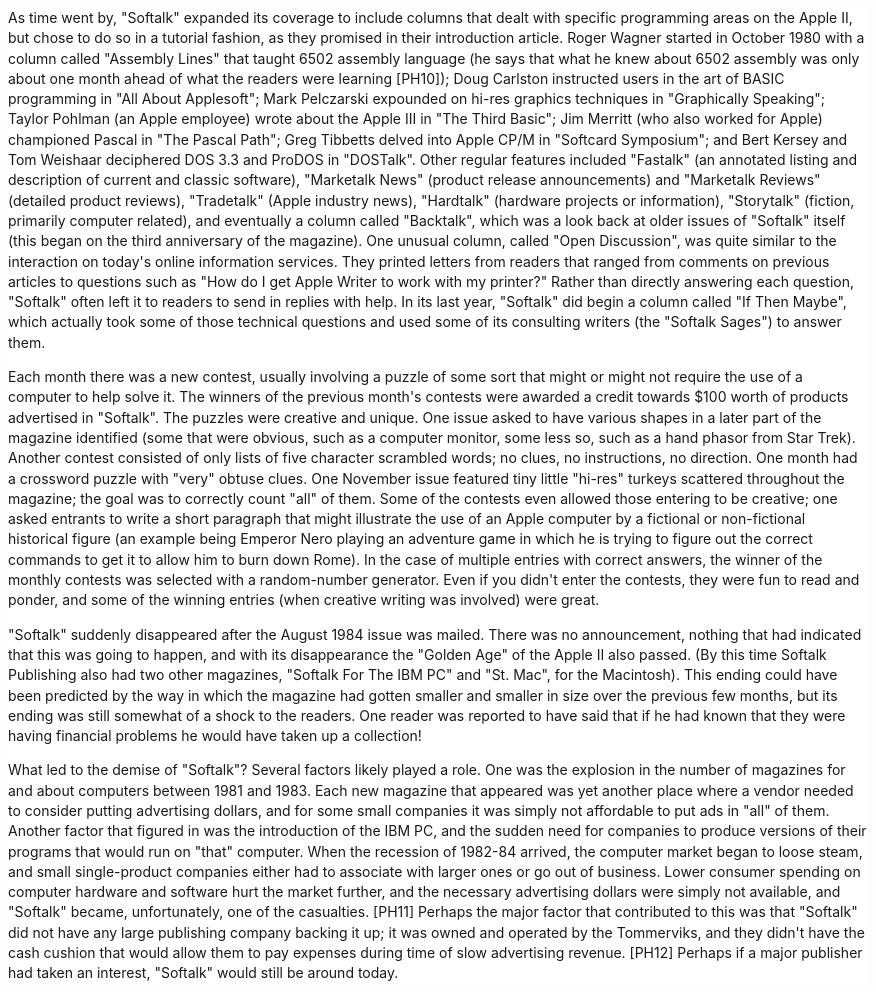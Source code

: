 As time went by, "Softalk" expanded its coverage to include columns that dealt with specific programming areas on the Apple II, but chose to do so in a tutorial fashion, as they promised in their introduction article. Roger Wagner started in October 1980 with a column called "Assembly Lines" that taught 6502 assembly language (he says that what he knew about 6502 assembly was only about one month ahead of what the readers were learning [PH10]); Doug Carlston instructed users in the art of BASIC programming in "All About Applesoft"; Mark Pelczarski expounded on hi-res graphics techniques in "Graphically Speaking"; Taylor Pohlman (an Apple employee) wrote about the Apple III in "The Third Basic"; Jim Merritt (who also worked for Apple) championed Pascal in "The Pascal Path"; Greg Tibbetts delved into Apple CP/M in "Softcard Symposium"; and Bert Kersey and Tom Weishaar deciphered DOS 3.3 and ProDOS in "DOSTalk". Other regular features included "Fastalk" (an annotated listing and description of current and classic software), "Marketalk News" (product release announcements) and "Marketalk Reviews" (detailed product reviews), "Tradetalk" (Apple industry news), "Hardtalk" (hardware projects or information), "Storytalk" (fiction, primarily computer related), and eventually a column called "Backtalk", which was a look back at older issues of "Softalk" itself (this began on the third anniversary of the magazine). One unusual column, called "Open Discussion", was quite similar to the interaction on today's online information services. They printed letters from readers that ranged from comments on previous articles to questions such as "How do I get Apple Writer to work with my printer?" Rather than directly answering each question, "Softalk" often left it to readers to send in replies with help. In its last year, "Softalk" did begin a column called "If Then Maybe", which actually took some of those technical questions and used some of its consulting writers (the "Softalk Sages") to answer them.

Each month there was a new contest, usually involving a puzzle of some sort that might or might not require the use of a computer to help solve it. The winners of the previous month's contests were awarded a credit towards $100 worth of products advertised in "Softalk". The puzzles were creative and unique. One issue asked to have various shapes in a later part of the magazine identified (some that were obvious, such as a computer monitor, some less so, such as a hand phasor from Star Trek). Another contest consisted of only lists of five character scrambled words; no clues, no instructions, no direction. One month had a crossword puzzle with "very" obtuse clues. One November issue featured tiny little "hi-res" turkeys scattered throughout the magazine; the goal was to correctly count "all" of them. Some of the contests even allowed those entering to be creative; one asked entrants to write a short paragraph that might illustrate the use of an Apple computer by a fictional or non-fictional historical figure (an example being Emperor Nero playing an adventure game in which he is trying to figure out the correct commands to get it to allow him to burn down Rome). In the case of multiple entries with correct answers, the winner of the monthly contests was selected with a random-number generator. Even if you didn't enter the contests, they were fun to read and ponder, and some of the winning entries (when creative writing was involved) were great.

"Softalk" suddenly disappeared after the August 1984 issue was mailed. There was no announcement, nothing that had indicated that this was going to happen, and with its disappearance the "Golden Age" of the Apple II also passed. (By this time Softalk Publishing also had two other magazines, "Softalk For The IBM PC" and "St. Mac", for the Macintosh). This ending could have been predicted by the way in which the magazine had gotten smaller and smaller in size over the previous few months, but its ending was still somewhat of a shock to the readers. One reader was reported to have said that if he had known that they were having financial problems he would have taken up a collection!

What led to the demise of "Softalk"? Several factors likely played a role. One was the explosion in the number of magazines for and about computers between 1981 and 1983. Each new magazine that appeared was yet another place where a vendor needed to consider putting advertising dollars, and for some small companies it was simply not affordable to put ads in "all" of them. Another factor that figured in was the introduction of the IBM PC, and the sudden need for companies to produce versions of their programs that would run on "that" computer. When the recession of 1982-84 arrived, the computer market began to loose steam, and small single-product companies either had to associate with larger ones or go out of business. Lower consumer spending on computer hardware and software hurt the market further, and the necessary advertising dollars were simply not available, and "Softalk" became, unfortunately, one of the casualties. [PH11] Perhaps the major factor that contributed to this was that "Softalk" did not have any large publishing company backing it up; it was owned and operated by the Tommerviks, and they didn't have the cash cushion that would allow them to pay expenses during time of slow advertising revenue. [PH12] Perhaps if a major publisher had taken an interest, "Softalk" would still be around today.
